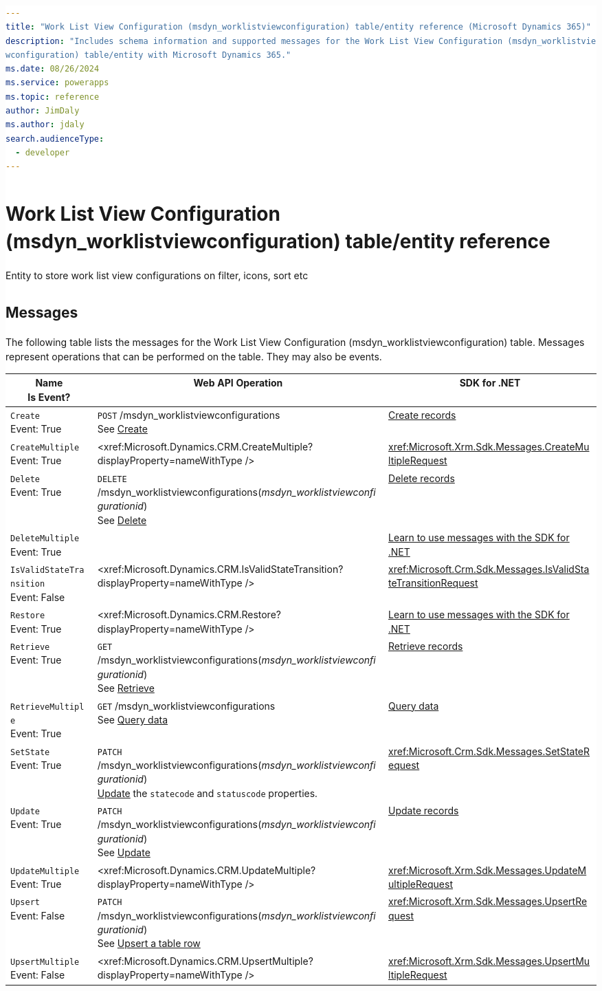 ```yaml
---
title: "Work List View Configuration (msdyn_worklistviewconfiguration) table/entity reference (Microsoft Dynamics 365)"
description: "Includes schema information and supported messages for the Work List View Configuration (msdyn_worklistviewconfiguration) table/entity with Microsoft Dynamics 365."
ms.date: 08/26/2024
ms.service: powerapps
ms.topic: reference
author: JimDaly
ms.author: jdaly
search.audienceType: 
  - developer
---
```


# Work List View Configuration (msdyn_worklistviewconfiguration) table/entity reference

Entity to store work list view configurations on filter, icons, sort etc

## Messages

The following table lists the messages for the Work List View Configuration (msdyn_worklistviewconfiguration) table.
Messages represent operations that can be performed on the table. They may also be events.

| Name <br />Is Event? |Web API Operation |SDK for .NET |
| ---- | ----- |----- |
| `Create`<br />Event: True |`POST` /msdyn_worklistviewconfigurations<br />See [Create](/powerapps/developer/data-platform/webapi/create-entity-web-api) |[Create records](/power-apps/developer/data-platform/org-service/entity-operations-create#basic-create)|
| `CreateMultiple`<br />Event: True |<xref:Microsoft.Dynamics.CRM.CreateMultiple?displayProperty=nameWithType /> |<xref:Microsoft.Xrm.Sdk.Messages.CreateMultipleRequest>|
| `Delete`<br />Event: True |`DELETE` /msdyn_worklistviewconfigurations(*msdyn_worklistviewconfigurationid*)<br />See [Delete](/powerapps/developer/data-platform/webapi/update-delete-entities-using-web-api#basic-delete) |[Delete records](/power-apps/developer/data-platform/org-service/entity-operations-update-delete#basic-delete)|
| `DeleteMultiple`<br />Event: True | |[Learn to use messages with the SDK for .NET](/power-apps/developer/data-platform/org-service/use-messages)|
| `IsValidStateTransition`<br />Event: False |<xref:Microsoft.Dynamics.CRM.IsValidStateTransition?displayProperty=nameWithType /> |<xref:Microsoft.Crm.Sdk.Messages.IsValidStateTransitionRequest>|
| `Restore`<br />Event: True |<xref:Microsoft.Dynamics.CRM.Restore?displayProperty=nameWithType /> |[Learn to use messages with the SDK for .NET](/power-apps/developer/data-platform/org-service/use-messages)|
| `Retrieve`<br />Event: True |`GET` /msdyn_worklistviewconfigurations(*msdyn_worklistviewconfigurationid*)<br />See [Retrieve](/powerapps/developer/data-platform/webapi/retrieve-entity-using-web-api) |[Retrieve records](/power-apps/developer/data-platform/org-service/entity-operations-retrieve)|
| `RetrieveMultiple`<br />Event: True |`GET` /msdyn_worklistviewconfigurations<br />See [Query data](/power-apps/developer/data-platform/webapi/query-data-web-api) |[Query data](/power-apps/developer/data-platform/org-service/entity-operations-query-data)|
| `SetState`<br />Event: True |`PATCH` /msdyn_worklistviewconfigurations(*msdyn_worklistviewconfigurationid*)<br />[Update](/powerapps/developer/data-platform/webapi/update-delete-entities-using-web-api#basic-update) the `statecode` and `statuscode` properties. |<xref:Microsoft.Crm.Sdk.Messages.SetStateRequest>|
| `Update`<br />Event: True |`PATCH` /msdyn_worklistviewconfigurations(*msdyn_worklistviewconfigurationid*)<br />See [Update](/powerapps/developer/data-platform/webapi/update-delete-entities-using-web-api#basic-update) |[Update records](/power-apps/developer/data-platform/org-service/entity-operations-update-delete#basic-update)|
| `UpdateMultiple`<br />Event: True |<xref:Microsoft.Dynamics.CRM.UpdateMultiple?displayProperty=nameWithType /> |<xref:Microsoft.Xrm.Sdk.Messages.UpdateMultipleRequest>|
| `Upsert`<br />Event: False |`PATCH` /msdyn_worklistviewconfigurations(*msdyn_worklistviewconfigurationid*)<br />See [Upsert a table row](/powerapps/developer/data-platform/webapi/update-delete-entities-using-web-api#upsert-a-table-row) |<xref:Microsoft.Xrm.Sdk.Messages.UpsertRequest>|
| `UpsertMultiple`<br />Event: False |<xref:Microsoft.Dynamics.CRM.UpsertMultiple?displayProperty=nameWithType /> |<xref:Microsoft.Xrm.Sdk.Messages.UpsertMultipleRequest>|
